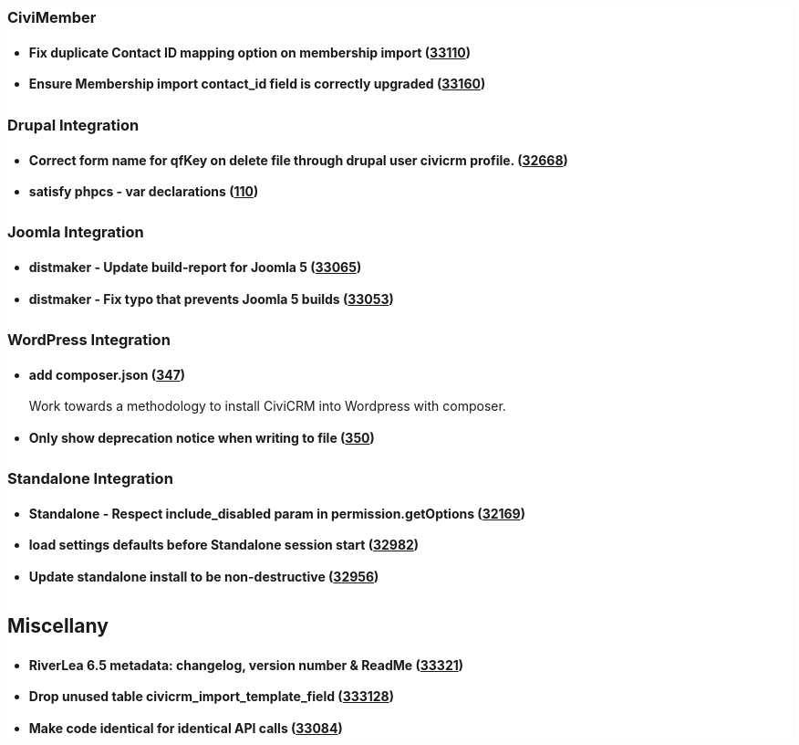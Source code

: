 ### CiviMember

- **Fix duplicate Contact ID mapping option on membership import
  ([33110](https://github.com/civicrm/civicrm-core/pull/33110))**

- **Ensure Membership import contact_id field is correctly upgraded
  ([33160](https://github.com/civicrm/civicrm-core/pull/33160))**

### Drupal Integration

- **Correct form name for qfKey on delete file through drupal user civicrm
  profile. ([32668](https://github.com/civicrm/civicrm-core/pull/32668))**

- **satisfy phpcs - var declarations
  ([110](https://github.com/civicrm/civicrm-drupal-8/pull/110))**

### Joomla Integration

- **distmaker - Update build-report for Joomla 5
  ([33065](https://github.com/civicrm/civicrm-core/pull/33065))**

- **distmaker - Fix typo that prevents Joomla 5 builds
  ([33053](https://github.com/civicrm/civicrm-core/pull/33053))**

### WordPress Integration

- **add composer.json
  ([347](https://github.com/civicrm/civicrm-wordpress/pull/347))**

  Work towards a methodology to install CiviCRM into Wordpress with composer.

- **Only show deprecation notice when writing to file
  ([350](https://github.com/civicrm/civicrm-wordpress/pull/350))**

### Standalone Integration

- **Standalone - Respect include_disabled param in permission.getOptions
  ([32169](https://github.com/civicrm/civicrm-core/pull/32169))**

- **load settings defaults before Standalone session start
  ([32982](https://github.com/civicrm/civicrm-core/pull/32982))**

- **Update standalone install to be non-destructive
  ([32956](https://github.com/civicrm/civicrm-core/pull/32956))**

## <a name="misc"></a>Miscellany

- **RiverLea 6.5 metadata: changelog, version number & ReadMe
  ([33321](https://github.com/civicrm/civicrm-core/pull/33321))**

- **Drop unused table civicrm_import_template_field
  ([333128](https://github.com/civicrm/civicrm-core/pull/33312))**

- **Make code identical for identical API calls
  ([33084](https://github.com/civicrm/civicrm-core/pull/33084))**
